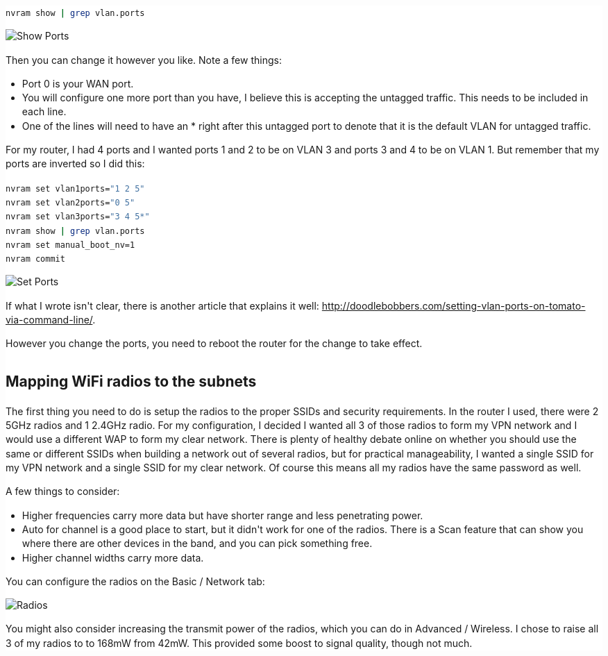 ```bash
nvram show | grep vlan.ports
```

![Show Ports](/images/show-ports.png)

Then you can change it however you like. Note a few things:

* Port 0 is your WAN port.
* You will configure one more port than you have, I believe this is accepting the untagged traffic. This needs to be included in each line.
* One of the lines will need to have an * right after this untagged port to denote that it is the default VLAN for untagged traffic.

For my router, I had 4 ports and I wanted ports 1 and 2 to be on VLAN 3 and ports 3 and 4 to be on VLAN 1. But remember that my ports are inverted so I did this:

```bash
nvram set vlan1ports="1 2 5"
nvram set vlan2ports="0 5"
nvram set vlan3ports="3 4 5*"
nvram show | grep vlan.ports
nvram set manual_boot_nv=1
nvram commit
```

![Set Ports](/images/set-ports.png)

If what I wrote isn't clear, there is another article that explains it well: http://doodlebobbers.com/setting-vlan-ports-on-tomato-via-command-line/.

However you change the ports, you need to reboot the router for the change to take effect.

## Mapping WiFi radios to the subnets

The first thing you need to do is setup the radios to the proper SSIDs and security requirements. In the router I used, there were 2 5GHz radios and 1 2.4GHz radio. For my configuration, I decided I wanted all 3 of those radios to form my VPN network and I would use a different WAP to form my clear network. There is plenty of healthy debate online on whether you should use the same or different SSIDs when building a network out of several radios, but for practical manageability, I wanted a single SSID for my VPN network and a single SSID for my clear network. Of course this means all my radios have the same password as well.

A few things to consider:

* Higher frequencies carry more data but have shorter range and less penetrating power.
* Auto for channel is a good place to start, but it didn't work for one of the radios. There is a Scan feature that can show you where there are other devices in the band, and you can pick something free.
* Higher channel widths carry more data.

You can configure the radios on the Basic / Network tab:

![Radios](/images/radios.png)

You might also consider increasing the transmit power of the radios, which you can do in Advanced / Wireless. I chose to raise all 3 of my radios to to 168mW from 42mW. This provided some boost to signal quality, though not much.

